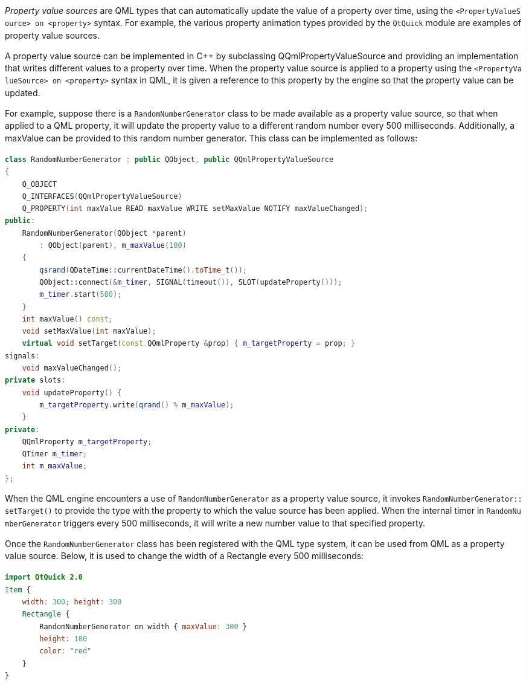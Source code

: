 *Property value sources* are QML types that can automatically update the value of a property over time, using the `<PropertyValueSource> on <property>` syntax. For example, the various property animation types provided by the `QtQuick` module are examples of property value sources.

A property value source can be implemented in C++ by subclassing QQmlPropertyValueSource and providing an implementation that writes different values to a property over time. When the property value source is applied to a property using the `<PropertyValueSource> on <property>` syntax in QML, it is given a reference to this property by the engine so that the property value can be updated.

For example, suppose there is a `RandomNumberGenerator` class to be made available as a property value source, so that when applied to a QML property, it will update the property value to a different random number every 500 milliseconds. Additionally, a maxValue can be provided to this random number generator. This class can be implemented as follows:

``` cpp
class RandomNumberGenerator : public QObject, public QQmlPropertyValueSource
{
    Q_OBJECT
    Q_INTERFACES(QQmlPropertyValueSource)
    Q_PROPERTY(int maxValue READ maxValue WRITE setMaxValue NOTIFY maxValueChanged);
public:
    RandomNumberGenerator(QObject *parent)
        : QObject(parent), m_maxValue(100)
    {
        qsrand(QDateTime::currentDateTime().toTime_t());
        QObject::connect(&m_timer, SIGNAL(timeout()), SLOT(updateProperty()));
        m_timer.start(500);
    }
    int maxValue() const;
    void setMaxValue(int maxValue);
    virtual void setTarget(const QQmlProperty &prop) { m_targetProperty = prop; }
signals:
    void maxValueChanged();
private slots:
    void updateProperty() {
        m_targetProperty.write(qrand() % m_maxValue);
    }
private:
    QQmlProperty m_targetProperty;
    QTimer m_timer;
    int m_maxValue;
};
```

When the QML engine encounters a use of `RandomNumberGenerator` as a property value source, it invokes `RandomNumberGenerator::setTarget()` to provide the type with the property to which the value source has been applied. When the internal timer in `RandomNumberGenerator` triggers every 500 milliseconds, it will write a new number value to that specified property.

Once the `RandomNumberGenerator` class has been registered with the QML type system, it can be used from QML as a property value source. Below, it is used to change the width of a Rectangle every 500 milliseconds:

``` qml
import QtQuick 2.0
Item {
    width: 300; height: 300
    Rectangle {
        RandomNumberGenerator on width { maxValue: 300 }
        height: 100
        color: "red"
    }
}
```

